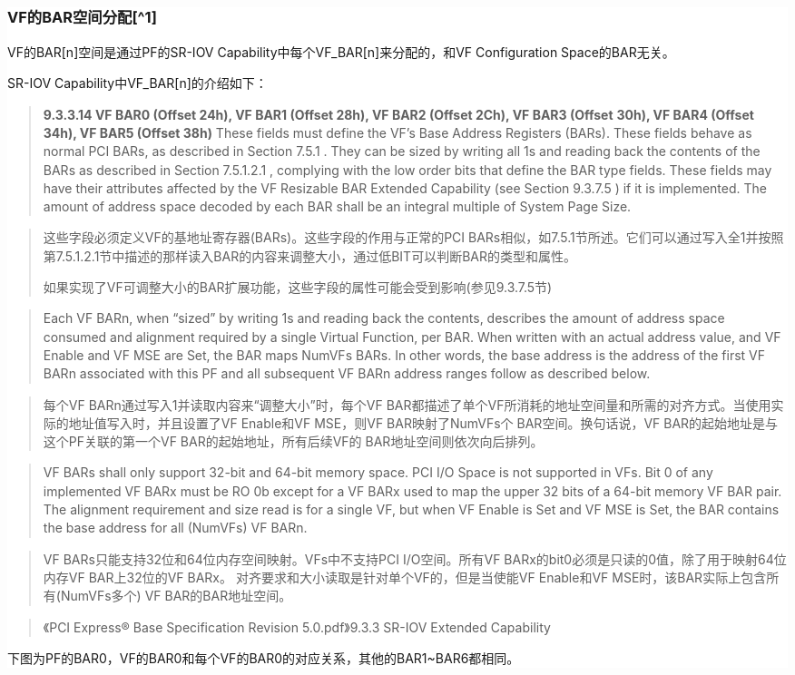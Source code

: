 ### VF的BAR空间分配[^1]

VF的BAR[n]空间是通过PF的SR-IOV Capability中每个VF_BAR[n]来分配的，和VF Configuration Space的BAR无关。

SR-IOV Capability中VF_BAR[n]的介绍如下：

>**9.3.3.14 VF BAR0 (Offset 24h), VF BAR1 (Offset 28h), VF BAR2 (Offset 2Ch), VF BAR3 (Offset**
>**30h), VF BAR4 (Offset 34h), VF BAR5 (Offset 38h)**
>These fields must define the VF’s Base Address Registers (BARs). These fields behave as normal PCI BARs, as described in Section 7.5.1 . They can be sized by writing all 1s and reading back the contents of the BARs as described in Section 7.5.1.2.1 , complying with the low order bits that define the BAR type fields.
>These fields may have their attributes affected by the VF Resizable BAR Extended Capability (see Section 9.3.7.5 ) if it is implemented.
>The amount of address space decoded by each BAR shall be an integral multiple of System Page Size.

> 这些字段必须定义VF的基地址寄存器(BARs)。这些字段的作用与正常的PCI BARs相似，如7.5.1节所述。它们可以通过写入全1并按照第7.5.1.2.1节中描述的那样读入BAR的内容来调整大小，通过低BIT可以判断BAR的类型和属性。
>
> 如果实现了VF可调整大小的BAR扩展功能，这些字段的属性可能会受到影响(参见9.3.7.5节)

>Each VF BARn, when “sized” by writing 1s and reading back the contents, describes the amount of address space consumed and alignment required by a single Virtual Function, per BAR. When written with an actual address value, and VF Enable and VF MSE are Set, the BAR maps NumVFs BARs. In other words, the base address is the address of the first VF BARn associated with this PF and all subsequent VF BARn address ranges follow as described below.

>每个VF BARn通过写入1并读取内容来“调整大小”时，每个VF BAR都描述了单个VF所消耗的地址空间量和所需的对齐方式。当使用实际的地址值写入时，并且设置了VF Enable和VF MSE，则VF BAR映射了NumVFs个 BAR空间。换句话说，VF BAR的起始地址是与这个PF关联的第一个VF BAR的起始地址，所有后续VF的 BAR地址空间则依次向后排列。

>VF BARs shall only support 32-bit and 64-bit memory space. PCI I/O Space is not supported in VFs. Bit 0 of any implemented VF BARx must be RO 0b except for a VF BARx used to map the upper 32 bits of a 64-bit memory VF BAR pair.
>The alignment requirement and size read is for a single VF, but when VF Enable is Set and VF MSE is Set, the BAR contains the base address for all (NumVFs) VF BARn.

>VF BARs只能支持32位和64位内存空间映射。VFs中不支持PCI I/O空间。所有VF BARx的bit0必须是只读的0值，除了用于映射64位内存VF BAR上32位的VF BARx。
>对齐要求和大小读取是针对单个VF的，但是当使能VF Enable和VF MSE时，该BAR实际上包含所有(NumVFs多个) VF BAR的BAR地址空间。

> 《PCI Express® Base Specification Revision 5.0.pdf》9.3.3 SR-IOV Extended Capability

下图为PF的BAR0，VF的BAR0和每个VF的BAR0的对应关系，其他的BAR1~BAR6都相同。
